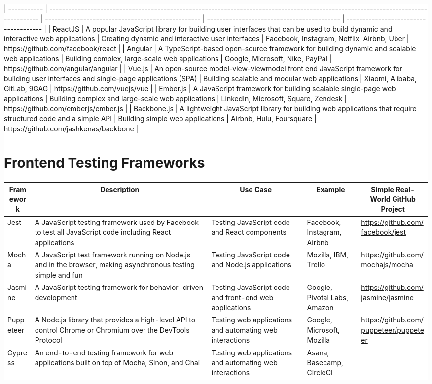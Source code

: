 | ----------- | ---------------------------------------------------------------------------------------------------------------------------------- | ------------------------------------------------- | ------------------------------------------ | ------------------------------------- |
| ReactJS     | A popular JavaScript library for building user interfaces that can be used to build dynamic and interactive web applications       | Creating dynamic and interactive user interfaces  | Facebook, Instagram, Netflix, Airbnb, Uber | https://github.com/facebook/react     |
| Angular     | A TypeScript-based open-source framework for building dynamic and scalable web applications                                        | Building complex, large-scale web applications    | Google, Microsoft, Nike, PayPal            | https://github.com/angular/angular    |
| Vue.js      | An open-source model-view-viewmodel front end JavaScript framework for building user interfaces and single-page applications (SPA) | Building scalable and modular web applications    | Xiaomi, Alibaba, GitLab, 9GAG              | https://github.com/vuejs/vue          |
| Ember.js    | A JavaScript framework for building scalable single-page web applications                                                          | Building complex and large-scale web applications | LinkedIn, Microsoft, Square, Zendesk       | https://github.com/emberjs/ember.js   |
| Backbone.js | A lightweight JavaScript library for building web applications that require structured code and a simple API                       | Building simple web applications                  | Airbnb, Hulu, Foursquare                   | https://github.com/jashkenas/backbone |


# Frontend Testing Frameworks
| Framework | Description                                                                                                   | Use Case                                                 | Example                      | Simple Real-World GitHub Project       |
| --------- | ------------------------------------------------------------------------------------------------------------- | -------------------------------------------------------- | ---------------------------- | -------------------------------------- |
| Jest      | A JavaScript testing framework used by Facebook to test all JavaScript code including React applications      | Testing JavaScript code and React components             | Facebook, Instagram, Airbnb  | https://github.com/facebook/jest       |
| Mocha     | A JavaScript test framework running on Node.js and in the browser, making asynchronous testing simple and fun | Testing JavaScript code and Node.js applications         | Mozilla, IBM, Trello         | https://github.com/mochajs/mocha       |
| Jasmine   | A JavaScript testing framework for behavior-driven development                                                | Testing JavaScript code and front-end web applications   | Google, Pivotal Labs, Amazon | https://github.com/jasmine/jasmine     |
| Puppeteer | A Node.js library that provides a high-level API to control Chrome or Chromium over the DevTools Protocol     | Testing web applications and automating web interactions | Google, Microsoft, Mozilla   | https://github.com/puppeteer/puppeteer |
| Cypress   | An end-to-end testing framework for web applications built on top of Mocha, Sinon, and Chai                   | Testing web applications and automating web interactions | Asana, Basecamp, CircleCI    |                                        |